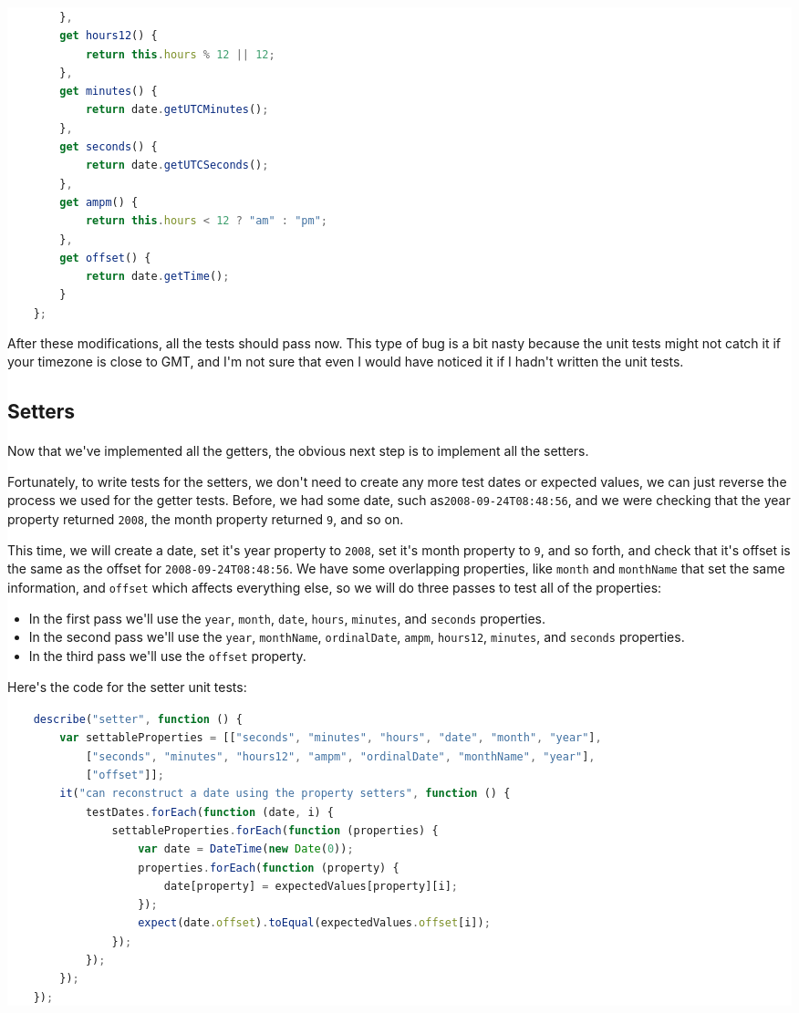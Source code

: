 ```javascript
        },
        get hours12() {
            return this.hours % 12 || 12;
        },
        get minutes() {
            return date.getUTCMinutes();
        },
        get seconds() {
            return date.getUTCSeconds();
        },
        get ampm() {
            return this.hours < 12 ? "am" : "pm";
        },
        get offset() {
            return date.getTime();
        }
    };
```

After these modifications, all the tests should pass now. This type of bug is a bit nasty because the unit tests might not catch it if your timezone is close to GMT, and I'm not sure that even I would have noticed it if I hadn't written the unit tests.

## Setters

Now that we've implemented all the getters, the obvious next step is to implement all the setters.

Fortunately, to write tests for the setters, we don't need to create any more test dates or expected values, we can just reverse the process we used for the getter tests. Before, we had some date, such as`2008-09-24T08:48:56`, and we were checking that the year property returned `2008`, the month property returned `9`, and so on. 

This time, we will create a date, set it's year property to `2008`, set it's month property to `9`, and so forth, and check that it's offset is the same as the offset for `2008-09-24T08:48:56`. We have some overlapping properties, like `month` and `monthName` that set the same information, and `offset` which affects everything else, so we will do three passes to test all of the properties:

 - In the first pass we'll use the `year`, `month`, `date`, `hours`, `minutes`, and `seconds` properties.
 - In the second pass we'll use the `year`, `monthName`, `ordinalDate`, `ampm`, `hours12`, `minutes`, and `seconds` properties.
 - In the third pass we'll use the `offset` property.

Here's the code for the setter unit tests:

```javascript
    describe("setter", function () {
        var settableProperties = [["seconds", "minutes", "hours", "date", "month", "year"],
            ["seconds", "minutes", "hours12", "ampm", "ordinalDate", "monthName", "year"],
            ["offset"]];
        it("can reconstruct a date using the property setters", function () {
            testDates.forEach(function (date, i) {
                settableProperties.forEach(function (properties) {
                    var date = DateTime(new Date(0));
                    properties.forEach(function (property) {
                        date[property] = expectedValues[property][i];
                    });
                    expect(date.offset).toEqual(expectedValues.offset[i]);
                });
            });
        });
    });
```
